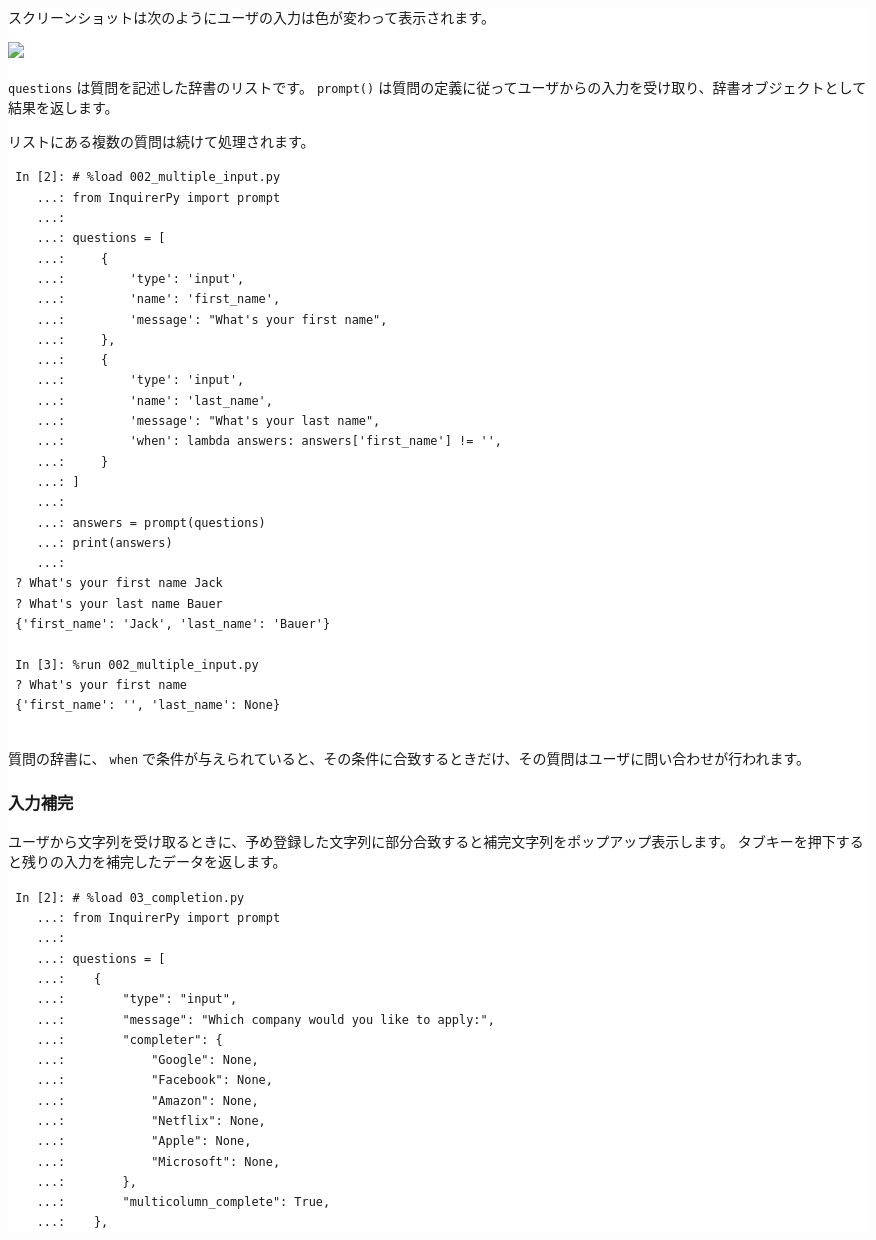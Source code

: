 スクリーンショットは次のようにユーザの入力は色が変わって表示されます。

![](https://gyazo.com/5314bb2517f65baeee96ed85a6dcaf50.png)

 `questions` は質問を記述した辞書のリストです。
 `prompt()` は質問の定義に従ってユーザからの入力を受け取り、辞書オブジェクトとして結果を返します。

リストにある複数の質問は続けて処理されます。


```
 In [2]: # %load 002_multiple_input.py
    ...: from InquirerPy import prompt
    ...:
    ...: questions = [
    ...:     {
    ...:         'type': 'input',
    ...:         'name': 'first_name',
    ...:         'message': "What's your first name",
    ...:     },
    ...:     {
    ...:         'type': 'input',
    ...:         'name': 'last_name',
    ...:         'message': "What's your last name",
    ...:         'when': lambda answers: answers['first_name'] != '',
    ...:     }
    ...: ]
    ...:
    ...: answers = prompt(questions)
    ...: print(answers)
    ...:
 ? What's your first name Jack
 ? What's your last name Bauer
 {'first_name': 'Jack', 'last_name': 'Bauer'}
 
 In [3]: %run 002_multiple_input.py
 ? What's your first name
 {'first_name': '', 'last_name': None}
 
```

質問の辞書に、 `when` で条件が与えられていると、その条件に合致するときだけ、その質問はユーザに問い合わせが行われます。


### 入力補完
ユーザから文字列を受け取るときに、予め登録した文字列に部分合致すると補完文字列をポップアップ表示します。
タブキーを押下すると残りの入力を補完したデータを返します。


```
 In [2]: # %load 03_completion.py
    ...: from InquirerPy import prompt
    ...:
    ...: questions = [
    ...:    {
    ...:        "type": "input",
    ...:        "message": "Which company would you like to apply:",
    ...:        "completer": {
    ...:            "Google": None,
    ...:            "Facebook": None,
    ...:            "Amazon": None,
    ...:            "Netflix": None,
    ...:            "Apple": None,
    ...:            "Microsoft": None,
    ...:        },
    ...:        "multicolumn_complete": True,
    ...:    },
```